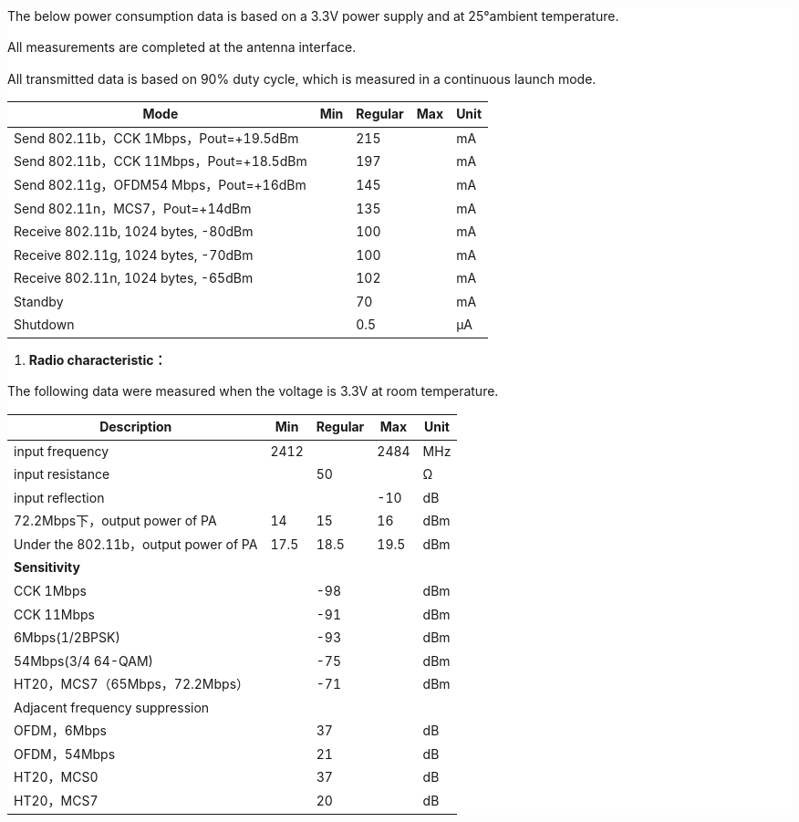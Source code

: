 The below power consumption data is based on a 3.3V power supply and at 25°ambient temperature.

All measurements are completed at the antenna interface.

All transmitted data is based on 90% duty cycle, which is measured in a continuous launch mode.

| Mode                                    | Min | Regular | Max | Unit |
|-----------------------------------------|-----|---------|-----|------|
| Send 802.11b，CCK 1Mbps，Pout=+19.5dBm  |     | 215     |     | mA   |
| Send 802.11b，CCK 11Mbps，Pout=+18.5dBm |     | 197     |     | mA   |
| Send 802.11g，OFDM54 Mbps，Pout=+16dBm  |     | 145     |     | mA   |
| Send 802.11n，MCS7，Pout=+14dBm         |     | 135     |     | mA   |
| Receive 802.11b, 1024 bytes, -80dBm     |     | 100     |     | mA   |
| Receive 802.11g, 1024 bytes, -70dBm     |     | 100     |     | mA   |
| Receive 802.11n, 1024 bytes, -65dBm     |     | 102     |     | mA   |
| Standby                                 |     | 70      |     | mA   |
| Shutdown                                |     | 0.5     |     | μA   |

1.  **Radio characteristic：**

The following data were measured when the voltage is 3.3V at room temperature.

| **Description**                       | **Min** | **Regular** | **Max** | **Unit** |
|---------------------------------------|---------|-------------|---------|----------|
| input frequency                       | 2412    |             | 2484    | MHz      |
| input resistance                      |         | 50          |         | Ω        |
| input reflection                      |         |             | -10     | dB       |
| 72.2Mbps下，output power of PA        | 14      | 15          | 16      | dBm      |
| Under the 802.11b，output power of PA | 17.5    | 18.5        | 19.5    | dBm      |
| **Sensitivity**                       |         |             |         |          |
| CCK 1Mbps                             |         | -98         |         | dBm      |
| CCK 11Mbps                            |         | -91         |         | dBm      |
| 6Mbps(1/2BPSK)                        |         | -93         |         | dBm      |
| 54Mbps(3/4 64-QAM)                    |         | -75         |         | dBm      |
| HT20，MCS7（65Mbps，72.2Mbps）        |         | -71         |         | dBm      |
| Adjacent frequency suppression        |         |             |         |          |
| OFDM，6Mbps                           |         | 37          |         | dB       |
| OFDM，54Mbps                          |         | 21          |         | dB       |
| HT20，MCS0                            |         | 37          |         | dB       |
| HT20，MCS7                            |         | 20          |         | dB       |
